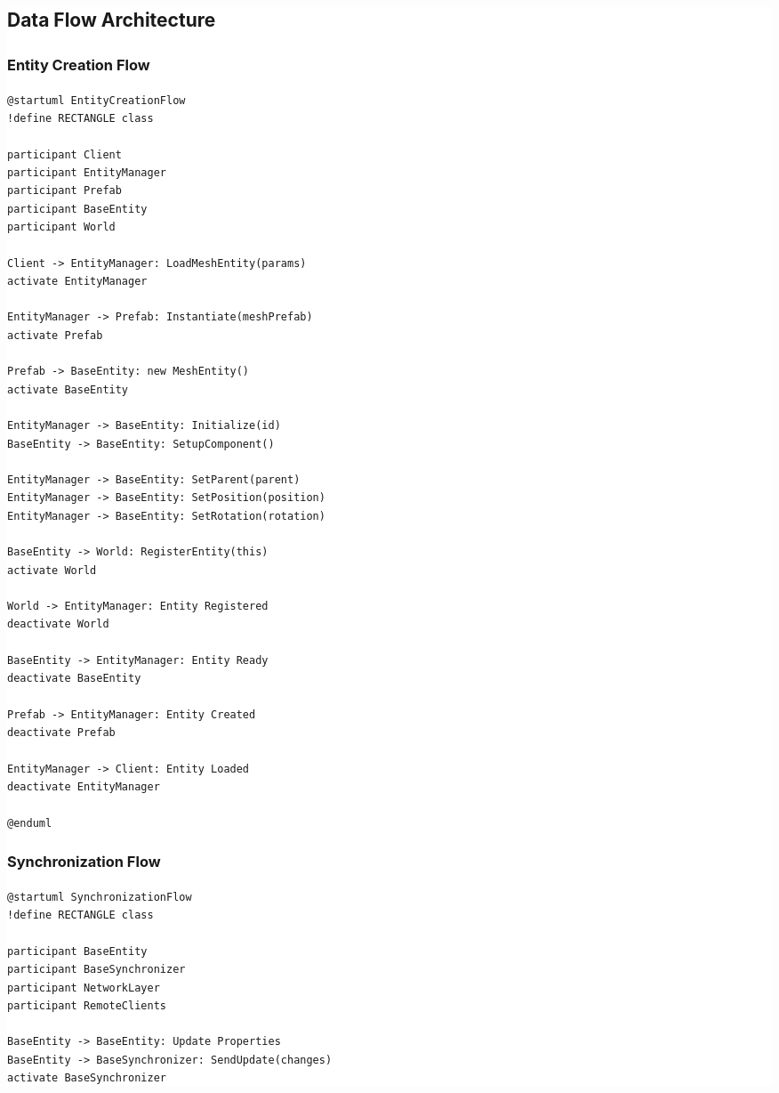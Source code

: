 ## Data Flow Architecture

### Entity Creation Flow

```plantuml
@startuml EntityCreationFlow
!define RECTANGLE class

participant Client
participant EntityManager
participant Prefab
participant BaseEntity
participant World

Client -> EntityManager: LoadMeshEntity(params)
activate EntityManager

EntityManager -> Prefab: Instantiate(meshPrefab)
activate Prefab

Prefab -> BaseEntity: new MeshEntity()
activate BaseEntity

EntityManager -> BaseEntity: Initialize(id)
BaseEntity -> BaseEntity: SetupComponent()

EntityManager -> BaseEntity: SetParent(parent)
EntityManager -> BaseEntity: SetPosition(position)
EntityManager -> BaseEntity: SetRotation(rotation)

BaseEntity -> World: RegisterEntity(this)
activate World

World -> EntityManager: Entity Registered
deactivate World

BaseEntity -> EntityManager: Entity Ready
deactivate BaseEntity

Prefab -> EntityManager: Entity Created
deactivate Prefab

EntityManager -> Client: Entity Loaded
deactivate EntityManager

@enduml
```

### Synchronization Flow

```plantuml
@startuml SynchronizationFlow
!define RECTANGLE class

participant BaseEntity
participant BaseSynchronizer
participant NetworkLayer
participant RemoteClients

BaseEntity -> BaseEntity: Update Properties
BaseEntity -> BaseSynchronizer: SendUpdate(changes)
activate BaseSynchronizer

```